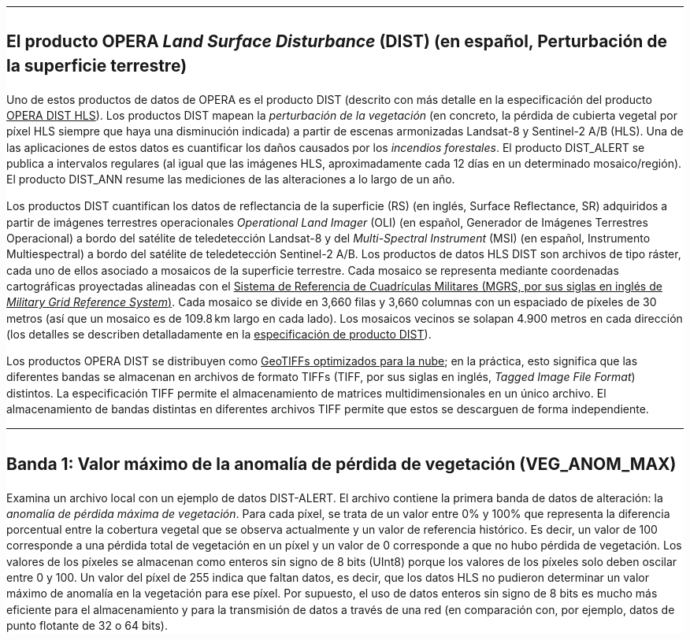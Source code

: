 

***

## El producto OPERA _Land Surface Disturbance_ (DIST) (en español, Perturbación de la superficie terrestre)



Uno de estos productos de datos de OPERA es el producto DIST (descrito con más detalle en la especificación del producto [OPERA DIST HLS](https://d2pn8kiwq2w21t.cloudfront.net/documents/OPERA_DIST_HLS_Product_Specification_V1.pdf)).
Los productos DIST mapean la _perturbación de la vegetación_ (en concreto, la pérdida de cubierta vegetal por píxel HLS siempre que haya una disminución indicada) a partir de escenas armonizadas Landsat-8 y Sentinel-2 A/B (HLS). Una de las aplicaciones de estos datos es cuantificar los daños causados por los _incendios forestales_. El producto DIST_ALERT se publica a intervalos regulares (al igual que las imágenes HLS, aproximadamente cada 12 días en un determinado mosaico/región). El producto DIST_ANN resume las mediciones de las alteraciones a lo largo de un año.

Los productos DIST cuantifican los datos de reflectancia de la superficie (RS) (en inglés, Surface Reflectance, SR) adquiridos a partir de imágenes terrestres operacionales _Operational Land Imager_ (OLI) (en español, Generador de Imágenes Terrestres Operacional) a bordo del satélite de teledetección Landsat-8 y del _Multi-Spectral Instrument_ (MSI) (en español, Instrumento Multiespectral) a bordo del satélite de teledetección Sentinel-2 A/B. Los productos de datos HLS DIST son archivos de tipo ráster, cada uno de ellos asociado a mosaicos de la superficie terrestre. Cada mosaico se representa mediante coordenadas cartográficas proyectadas alineadas con el [Sistema de Referencia de Cuadrículas Militares (MGRS, por sus siglas en inglés de _Military Grid Reference System_)](https://en.wikipedia.org/wiki/Military_Grid_Reference_System). Cada mosaico se divide en 3,660 filas y 3,660 columnas con un espaciado de píxeles de 30 metros (así que un mosaico es de $109.8\,\mathrm{km}$ largo en cada lado). Los mosaicos vecinos se solapan 4.900 metros en cada dirección (los detalles se describen detalladamente en la [especificación de producto DIST](https://d2pn8kiwq2w21t.cloudfront.net/documents/OPERA_DIST_HLS_Product_Specification_V1.pdf)).

Los productos OPERA DIST se distribuyen como [GeoTIFFs optimizados para la nube](https://www.cogeo.org/); en la práctica, esto significa que las diferentes bandas se almacenan en archivos de formato TIFFs (TIFF, por sus siglas en inglés, _Tagged Image File Format_) distintos. La especificación TIFF permite el almacenamiento de matrices multidimensionales en un único archivo. El almacenamiento de bandas distintas en diferentes archivos TIFF permite que estos se descarguen de forma independiente.



***



## Banda 1: Valor máximo de la anomalía de pérdida de vegetación (VEG_ANOM_MAX)





Examina un archivo local con un ejemplo de datos DIST-ALERT. El archivo contiene la primera banda de datos de alteración: la _anomalía de pérdida máxima de vegetación_. Para cada píxel, se trata de un valor entre 0% y 100% que representa la diferencia porcentual entre la cobertura vegetal que se observa actualmente y un valor de referencia histórico. Es decir, un valor de 100 corresponde a una pérdida total de vegetación en un píxel y un valor de 0 corresponde a que no hubo pérdida de vegetación. Los valores de los píxeles se almacenan como enteros sin signo de 8 bits (UInt8) porque los valores de los píxeles solo deben oscilar entre 0 y 100. Un valor del píxel de 255 indica que faltan datos, es decir, que los datos HLS no pudieron determinar un valor máximo de anomalía en la vegetación para ese píxel. Por supuesto, el uso de datos enteros sin signo de 8 bits es mucho más eficiente para el almacenamiento y para la transmisión de datos a través de una red (en comparación con, por ejemplo, datos de punto flotante de 32 o 64 bits).
